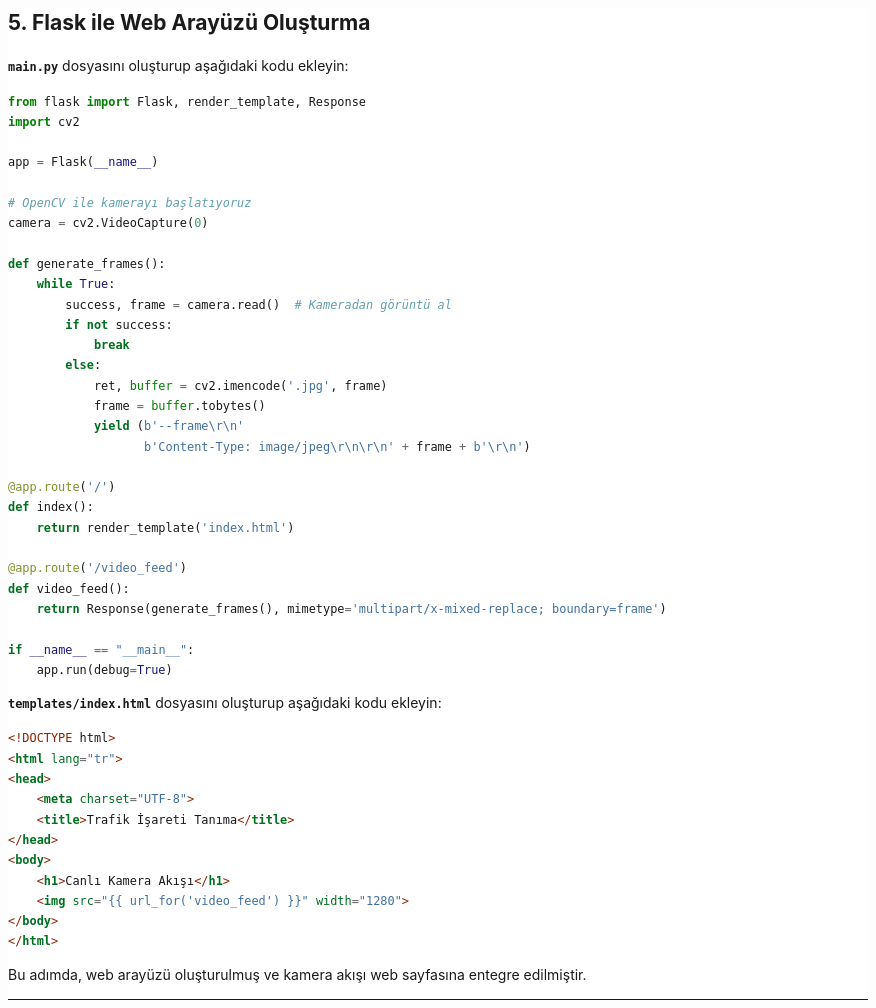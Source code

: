 ## 5. Flask ile Web Arayüzü Oluşturma

**`main.py`** dosyasını oluşturup aşağıdaki kodu ekleyin:

```python
from flask import Flask, render_template, Response
import cv2

app = Flask(__name__)

# OpenCV ile kamerayı başlatıyoruz
camera = cv2.VideoCapture(0)

def generate_frames():
    while True:
        success, frame = camera.read()  # Kameradan görüntü al
        if not success:
            break
        else:
            ret, buffer = cv2.imencode('.jpg', frame)
            frame = buffer.tobytes()
            yield (b'--frame\r\n'
                   b'Content-Type: image/jpeg\r\n\r\n' + frame + b'\r\n')

@app.route('/')
def index():
    return render_template('index.html')

@app.route('/video_feed')
def video_feed():
    return Response(generate_frames(), mimetype='multipart/x-mixed-replace; boundary=frame')

if __name__ == "__main__":
    app.run(debug=True)
```

**`templates/index.html`** dosyasını oluşturup aşağıdaki kodu ekleyin:

```html
<!DOCTYPE html>
<html lang="tr">
<head>
    <meta charset="UTF-8">
    <title>Trafik İşareti Tanıma</title>
</head>
<body>
    <h1>Canlı Kamera Akışı</h1>
    <img src="{{ url_for('video_feed') }}" width="1280">
</body>
</html>
```

Bu adımda, web arayüzü oluşturulmuş ve kamera akışı web sayfasına entegre edilmiştir.

---